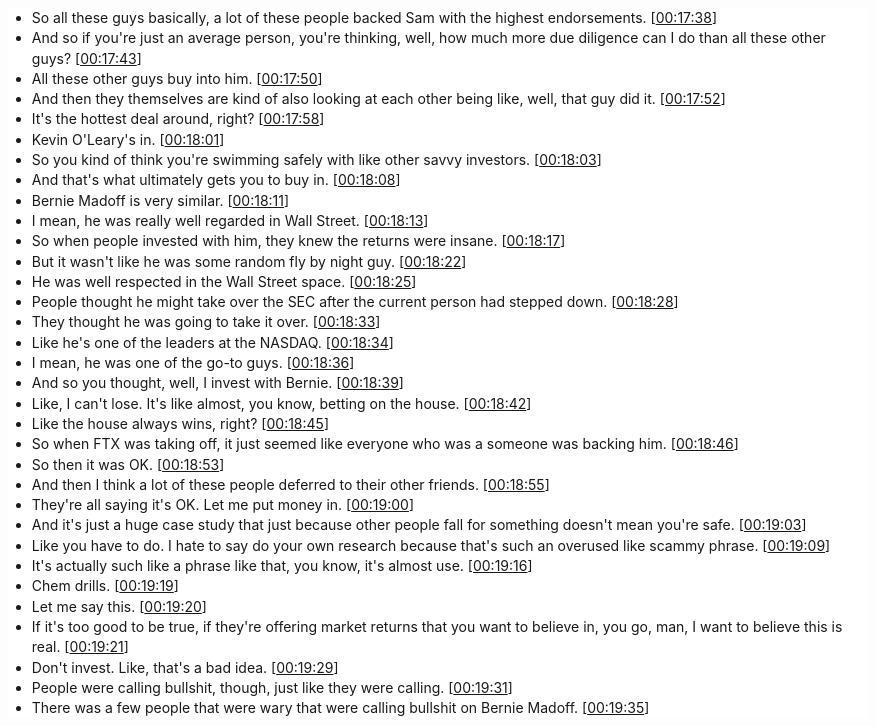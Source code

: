 *  So all these guys basically, a lot of these people backed Sam with the highest endorsements. [[00:17:38](https://www.youtube.com/watch?v=rOBE9HEs6gw&t=1058.0s)]
*  And so if you're just an average person, you're thinking, well, how much more due diligence can I do than all these other guys? [[00:17:43](https://www.youtube.com/watch?v=rOBE9HEs6gw&t=1063.0s)]
*  All these other guys buy into him. [[00:17:50](https://www.youtube.com/watch?v=rOBE9HEs6gw&t=1070.0s)]
*  And then they themselves are kind of also looking at each other being like, well, that guy did it. [[00:17:52](https://www.youtube.com/watch?v=rOBE9HEs6gw&t=1072.0s)]
*  It's the hottest deal around, right? [[00:17:58](https://www.youtube.com/watch?v=rOBE9HEs6gw&t=1078.0s)]
*  Kevin O'Leary's in. [[00:18:01](https://www.youtube.com/watch?v=rOBE9HEs6gw&t=1081.0s)]
*  So you kind of think you're swimming safely with like other savvy investors. [[00:18:03](https://www.youtube.com/watch?v=rOBE9HEs6gw&t=1083.0s)]
*  And that's what ultimately gets you to buy in. [[00:18:08](https://www.youtube.com/watch?v=rOBE9HEs6gw&t=1088.0s)]
*  Bernie Madoff is very similar. [[00:18:11](https://www.youtube.com/watch?v=rOBE9HEs6gw&t=1091.0s)]
*  I mean, he was really well regarded in Wall Street. [[00:18:13](https://www.youtube.com/watch?v=rOBE9HEs6gw&t=1093.0s)]
*  So when people invested with him, they knew the returns were insane. [[00:18:17](https://www.youtube.com/watch?v=rOBE9HEs6gw&t=1097.0s)]
*  But it wasn't like he was some random fly by night guy. [[00:18:22](https://www.youtube.com/watch?v=rOBE9HEs6gw&t=1102.0s)]
*  He was well respected in the Wall Street space. [[00:18:25](https://www.youtube.com/watch?v=rOBE9HEs6gw&t=1105.0s)]
*  People thought he might take over the SEC after the current person had stepped down. [[00:18:28](https://www.youtube.com/watch?v=rOBE9HEs6gw&t=1108.0s)]
*  They thought he was going to take it over. [[00:18:33](https://www.youtube.com/watch?v=rOBE9HEs6gw&t=1113.0s)]
*  Like he's one of the leaders at the NASDAQ. [[00:18:34](https://www.youtube.com/watch?v=rOBE9HEs6gw&t=1114.0s)]
*  I mean, he was one of the go-to guys. [[00:18:36](https://www.youtube.com/watch?v=rOBE9HEs6gw&t=1116.0s)]
*  And so you thought, well, I invest with Bernie. [[00:18:39](https://www.youtube.com/watch?v=rOBE9HEs6gw&t=1119.0s)]
*  Like, I can't lose. It's like almost, you know, betting on the house. [[00:18:42](https://www.youtube.com/watch?v=rOBE9HEs6gw&t=1122.0s)]
*  Like the house always wins, right? [[00:18:45](https://www.youtube.com/watch?v=rOBE9HEs6gw&t=1125.0s)]
*  So when FTX was taking off, it just seemed like everyone who was a someone was backing him. [[00:18:46](https://www.youtube.com/watch?v=rOBE9HEs6gw&t=1126.0s)]
*  So then it was OK. [[00:18:53](https://www.youtube.com/watch?v=rOBE9HEs6gw&t=1133.0s)]
*  And then I think a lot of these people deferred to their other friends. [[00:18:55](https://www.youtube.com/watch?v=rOBE9HEs6gw&t=1135.0s)]
*  They're all saying it's OK. Let me put money in. [[00:19:00](https://www.youtube.com/watch?v=rOBE9HEs6gw&t=1140.0s)]
*  And it's just a huge case study that just because other people fall for something doesn't mean you're safe. [[00:19:03](https://www.youtube.com/watch?v=rOBE9HEs6gw&t=1143.0s)]
*  Like you have to do. I hate to say do your own research because that's such an overused like scammy phrase. [[00:19:09](https://www.youtube.com/watch?v=rOBE9HEs6gw&t=1149.0s)]
*  It's actually such like a phrase like that, you know, it's almost use. [[00:19:16](https://www.youtube.com/watch?v=rOBE9HEs6gw&t=1156.0s)]
*  Chem drills. [[00:19:19](https://www.youtube.com/watch?v=rOBE9HEs6gw&t=1159.0s)]
*  Let me say this. [[00:19:20](https://www.youtube.com/watch?v=rOBE9HEs6gw&t=1160.0s)]
*  If it's too good to be true, if they're offering market returns that you want to believe in, you go, man, I want to believe this is real. [[00:19:21](https://www.youtube.com/watch?v=rOBE9HEs6gw&t=1161.0s)]
*  Don't invest. Like, that's a bad idea. [[00:19:29](https://www.youtube.com/watch?v=rOBE9HEs6gw&t=1169.0s)]
*  People were calling bullshit, though, just like they were calling. [[00:19:31](https://www.youtube.com/watch?v=rOBE9HEs6gw&t=1171.0s)]
*  There was a few people that were wary that were calling bullshit on Bernie Madoff. [[00:19:35](https://www.youtube.com/watch?v=rOBE9HEs6gw&t=1175.0s)]
